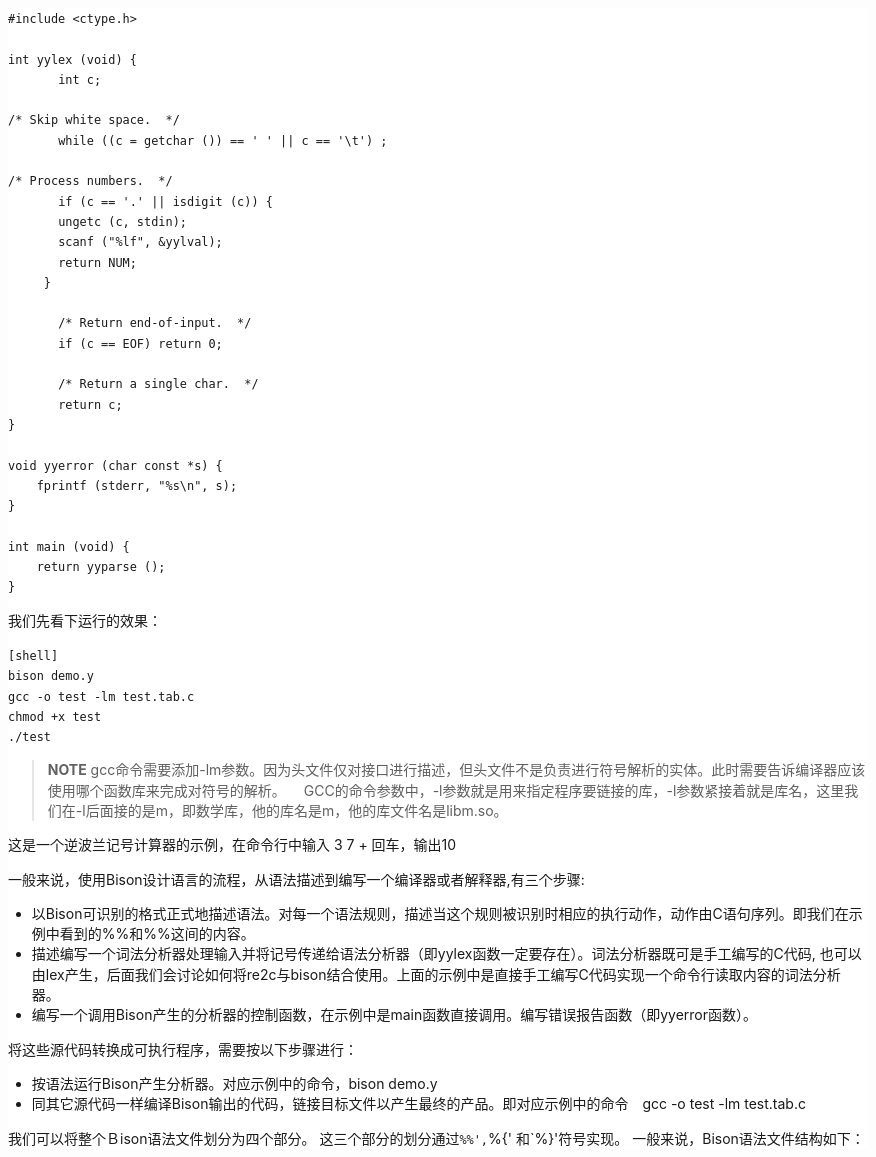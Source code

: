 	#include <ctype.h>

	int yylex (void) {
	       int c;

	/* Skip white space.  */
	       while ((c = getchar ()) == ' ' || c == '\t') ;

	/* Process numbers.  */
	       if (c == '.' || isdigit (c)) {
		   ungetc (c, stdin);
		   scanf ("%lf", &yylval);
		   return NUM;
		 }

	       /* Return end-of-input.  */
	       if (c == EOF) return 0;

	       /* Return a single char.  */
	       return c;
	}

	void yyerror (char const *s) {
		fprintf (stderr, "%s\n", s);
	}

	int main (void) {
		return yyparse ();
	}

我们先看下运行的效果：

	[shell]
	bison demo.y
	gcc -o test -lm test.tab.c
	chmod +x test
	./test


>**NOTE**
>gcc命令需要添加-lm参数。因为头文件仅对接口进行描述，但头文件不是负责进行符号解析的实体。此时需要告诉编译器应该使用哪个函数库来完成对符号的解析。
　GCC的命令参数中，-l参数就是用来指定程序要链接的库，-l参数紧接着就是库名，这里我们在-l后面接的是m，即数学库，他的库名是m，他的库文件名是libm.so。

这是一个逆波兰记号计算器的示例，在命令行中输入 3 7 + 回车，输出10

一般来说，使用Bison设计语言的流程，从语法描述到编写一个编译器或者解释器,有三个步骤:

* 以Bison可识别的格式正式地描述语法。对每一个语法规则，描述当这个规则被识别时相应的执行动作，动作由C语句序列。即我们在示例中看到的%%和%%这间的内容。
* 描述编写一个词法分析器处理输入并将记号传递给语法分析器（即yylex函数一定要存在）。词法分析器既可是手工编写的C代码, 也可以由lex产生，后面我们会讨论如何将re2c与bison结合使用。上面的示例中是直接手工编写C代码实现一个命令行读取内容的词法分析器。
* 编写一个调用Bison产生的分析器的控制函数，在示例中是main函数直接调用。编写错误报告函数（即yyerror函数）。

将这些源代码转换成可执行程序，需要按以下步骤进行：

* 按语法运行Bison产生分析器。对应示例中的命令，bison demo.y
* 同其它源代码一样编译Bison输出的代码，链接目标文件以产生最终的产品。即对应示例中的命令　gcc -o test -lm test.tab.c

我们可以将整个Ｂison语法文件划分为四个部分。
这三个部分的划分通过`%%',`%{' 和`%}'符号实现。
一般来说，Bison语法文件结构如下：
